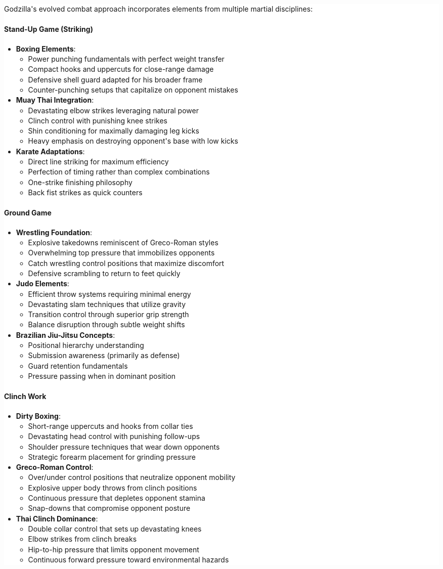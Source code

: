 Godzilla's evolved combat approach incorporates elements from multiple martial disciplines:

#### Stand-Up Game (Striking)

- **Boxing Elements**:
  - Power punching fundamentals with perfect weight transfer
  - Compact hooks and uppercuts for close-range damage
  - Defensive shell guard adapted for his broader frame
  - Counter-punching setups that capitalize on opponent mistakes
- **Muay Thai Integration**:
  - Devastating elbow strikes leveraging natural power
  - Clinch control with punishing knee strikes
  - Shin conditioning for maximally damaging leg kicks
  - Heavy emphasis on destroying opponent's base with low kicks
- **Karate Adaptations**:
  - Direct line striking for maximum efficiency
  - Perfection of timing rather than complex combinations
  - One-strike finishing philosophy
  - Back fist strikes as quick counters

#### Ground Game

- **Wrestling Foundation**:
  - Explosive takedowns reminiscent of Greco-Roman styles
  - Overwhelming top pressure that immobilizes opponents
  - Catch wrestling control positions that maximize discomfort
  - Defensive scrambling to return to feet quickly
- **Judo Elements**:
  - Efficient throw systems requiring minimal energy
  - Devastating slam techniques that utilize gravity
  - Transition control through superior grip strength
  - Balance disruption through subtle weight shifts
- **Brazilian Jiu-Jitsu Concepts**:
  - Positional hierarchy understanding
  - Submission awareness (primarily as defense)
  - Guard retention fundamentals
  - Pressure passing when in dominant position

#### Clinch Work

- **Dirty Boxing**:
  - Short-range uppercuts and hooks from collar ties
  - Devastating head control with punishing follow-ups
  - Shoulder pressure techniques that wear down opponents
  - Strategic forearm placement for grinding pressure
- **Greco-Roman Control**:
  - Over/under control positions that neutralize opponent mobility
  - Explosive upper body throws from clinch positions
  - Continuous pressure that depletes opponent stamina
  - Snap-downs that compromise opponent posture
- **Thai Clinch Dominance**:
  - Double collar control that sets up devastating knees
  - Elbow strikes from clinch breaks
  - Hip-to-hip pressure that limits opponent movement
  - Continuous forward pressure toward environmental hazards
